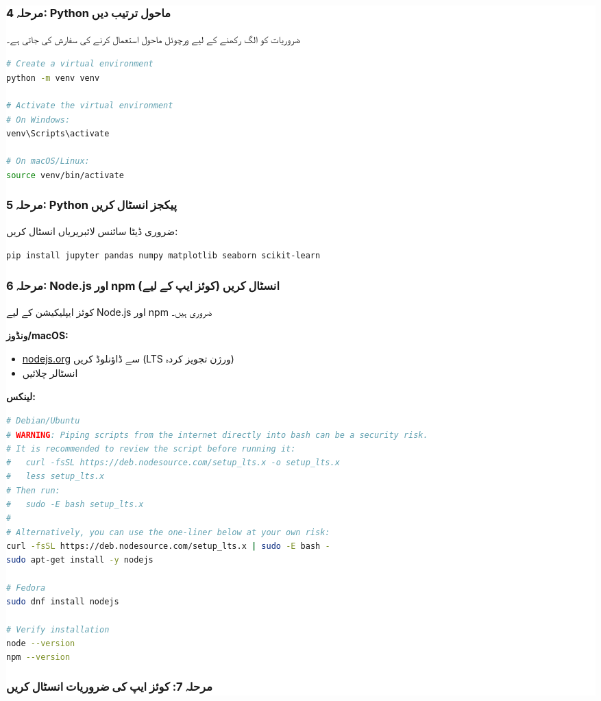 ### مرحلہ 4: Python ماحول ترتیب دیں

ضروریات کو الگ رکھنے کے لیے ورچوئل ماحول استعمال کرنے کی سفارش کی جاتی ہے۔

```bash
# Create a virtual environment
python -m venv venv

# Activate the virtual environment
# On Windows:
venv\Scripts\activate

# On macOS/Linux:
source venv/bin/activate
```

### مرحلہ 5: Python پیکجز انسٹال کریں

ضروری ڈیٹا سائنس لائبریریاں انسٹال کریں:

```bash
pip install jupyter pandas numpy matplotlib seaborn scikit-learn
```

### مرحلہ 6: Node.js اور npm انسٹال کریں (کوئز ایپ کے لیے)

کوئز ایپلیکیشن کے لیے Node.js اور npm ضروری ہیں۔

**ونڈوز/macOS:**
- [nodejs.org](https://nodejs.org/) سے ڈاؤنلوڈ کریں (LTS ورژن تجویز کردہ)
- انسٹالر چلائیں

**لینکس:**
```bash
# Debian/Ubuntu
# WARNING: Piping scripts from the internet directly into bash can be a security risk.
# It is recommended to review the script before running it:
#   curl -fsSL https://deb.nodesource.com/setup_lts.x -o setup_lts.x
#   less setup_lts.x
# Then run:
#   sudo -E bash setup_lts.x
#
# Alternatively, you can use the one-liner below at your own risk:
curl -fsSL https://deb.nodesource.com/setup_lts.x | sudo -E bash -
sudo apt-get install -y nodejs

# Fedora
sudo dnf install nodejs

# Verify installation
node --version
npm --version
```

### مرحلہ 7: کوئز ایپ کی ضروریات انسٹال کریں
